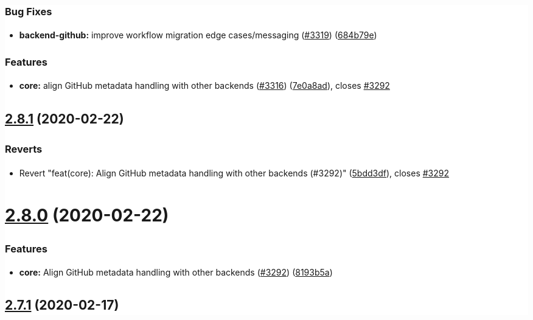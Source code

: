 
### Bug Fixes

* **backend-github:** improve workflow migration edge cases/messaging ([#3319](https://github.com/netlify/netlify-cms/tree/master/packages/netlify-cms-backend-github/issues/3319)) ([684b79e](https://github.com/netlify/netlify-cms/tree/master/packages/netlify-cms-backend-github/commit/684b79e43bebb63ce1e844eae5c8c0e76087687b))


### Features

* **core:** align GitHub metadata handling with other backends ([#3316](https://github.com/netlify/netlify-cms/tree/master/packages/netlify-cms-backend-github/issues/3316)) ([7e0a8ad](https://github.com/netlify/netlify-cms/tree/master/packages/netlify-cms-backend-github/commit/7e0a8ad532012576dc5e40bd4e9d54522e307123)), closes [#3292](https://github.com/netlify/netlify-cms/tree/master/packages/netlify-cms-backend-github/issues/3292)





## [2.8.1](https://github.com/netlify/netlify-cms/tree/master/packages/netlify-cms-backend-github/compare/netlify-cms-backend-github@2.8.0...netlify-cms-backend-github@2.8.1) (2020-02-22)


### Reverts

* Revert "feat(core): Align GitHub metadata handling with other backends (#3292)" ([5bdd3df](https://github.com/netlify/netlify-cms/tree/master/packages/netlify-cms-backend-github/commit/5bdd3df9ccbb5149c22d79987ebdcd6cab4b261f)), closes [#3292](https://github.com/netlify/netlify-cms/tree/master/packages/netlify-cms-backend-github/issues/3292)





# [2.8.0](https://github.com/netlify/netlify-cms/tree/master/packages/netlify-cms-backend-github/compare/netlify-cms-backend-github@2.7.1...netlify-cms-backend-github@2.8.0) (2020-02-22)


### Features

* **core:** Align GitHub metadata handling with other backends ([#3292](https://github.com/netlify/netlify-cms/tree/master/packages/netlify-cms-backend-github/issues/3292)) ([8193b5a](https://github.com/netlify/netlify-cms/tree/master/packages/netlify-cms-backend-github/commit/8193b5ace89d6f14a6c756235a50b186a763b6b1))





## [2.7.1](https://github.com/netlify/netlify-cms/tree/master/packages/netlify-cms-backend-github/compare/netlify-cms-backend-github@2.7.0...netlify-cms-backend-github@2.7.1) (2020-02-17)
